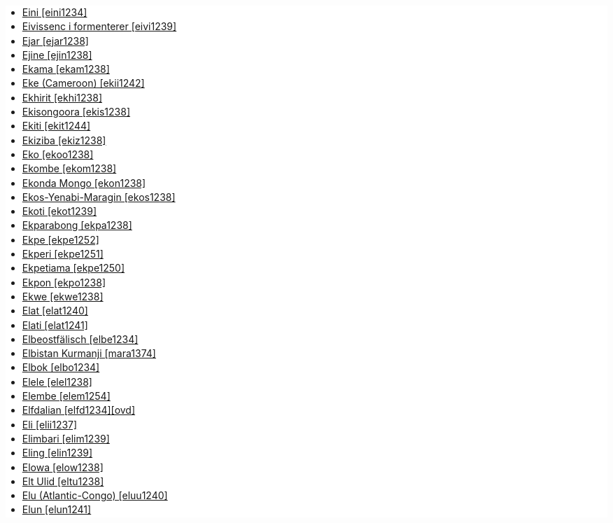 - [Eini [eini1234]](tree/khoe1240/khoe1241/khoe1242/sout3214/kora1292/eini1234/md.ini)
- [Eivissenc i formenterer [eivi1239]](tree/indo1319/ital1284/lati1262/lati1263/impe1234/roma1334/ital1285/west2813/shif1234/sout3183/stan1289/cata1289/bale1256/eivi1239/md.ini)
- [Ejar [ejar1238]](tree/atla1278/volt1241/benu1247/benu1248/west2801/nort3184/koro1301/begb1241/ejar1238/md.ini)
- [Ejine [ejin1238]](tree/mong1349/mong1329/oira1260/khal1273/mong1331/peri1253/ejin1238/md.ini)
- [Ekama [ekam1238]](tree/atla1278/volt1241/benu1247/delt1251/uppe1418/cent2027/east2400/mbem1251/cros1244/ekam1238/md.ini)
- [Eke (Cameroon) [ekii1242]](tree/atla1278/volt1241/benu1247/bant1294/sout3152/narr1281/bant1295/yaun1239/ewon1241/bebe1248/ekii1242/md.ini)
- [Ekhirit [ekhi1238]](tree/mong1349/mong1329/oira1260/khal1273/buri1258/russ1264/ekhi1238/md.ini)
- [Ekisongoora [ekis1238]](tree/atla1278/volt1241/benu1247/bant1294/sout3152/narr1281/east2731/nort3203/grea1289/west2842/konz1238/nand1264/ekis1238/md.ini)
- [Ekiti [ekit1244]](tree/atla1278/volt1241/benu1247/defo1239/yoru1244/edek1238/edea1234/east2738/sout3186/nucl1747/lucu1239/yoru1245/ekit1244/md.ini)
- [Ekiziba [ekiz1238]](tree/atla1278/volt1241/benu1247/bant1294/sout3152/narr1281/east2731/nort3203/grea1289/west2841/ruta1242/sout3202/haya1250/ekiz1238/md.ini)
- [Eko [ekoo1238]](tree/atla1278/volt1241/benu1247/akpe1249/edoi1239/nort3183/sout3171/okpa1238/west2472/ekoo1238/md.ini)
- [Ekombe [ekom1238]](tree/atla1278/volt1241/benu1247/bant1294/sout3152/narr1281/bant1295/sawa1251/kpwe1234/orok1266/ekom1238/md.ini)
- [Ekonda Mongo [ekon1238]](tree/atla1278/volt1241/benu1247/bant1294/sout3152/narr1281/cent2260/grea1286/kela1261/vieu1234/lomo1242/mong1338/ekon1238/md.ini)
- [Ekos-Yenabi-Maragin [ekos1238]](tree/kwom1263/nucl1593/ekos1238/md.ini)
- [Ekoti [ekot1239]](tree/atla1278/volt1241/benu1247/bant1294/sout3152/narr1281/east2731/sout3180/soth1250/soth1251/maku1247/koti1238/ekot1239/md.ini)
- [Ekparabong [ekpa1238]](tree/atla1278/volt1241/benu1247/bant1294/sout3152/ekoi1237/ekoi1236/ndoe1238/ekpa1238/md.ini)
- [Ekpe [ekpe1252]](tree/atla1278/volt1241/benu1247/akpe1249/edoi1239/nort3183/sout3171/okpa1238/west2472/ekpe1252/md.ini)
- [Ekperi [ekpe1251]](tree/atla1278/volt1241/benu1247/akpe1249/edoi1239/nort3182/afen1234/unem1239/yekh1238/ekpe1251/md.ini)
- [Ekpetiama [ekpe1250]](tree/ijoi1239/ijoo1239/west2446/izon1238/ekpe1250/md.ini)
- [Ekpon [ekpo1238]](tree/atla1278/volt1241/benu1247/akpe1249/edoi1239/nort3182/cent2259/esan1238/ekpo1238/md.ini)
- [Ekwe [ekwe1238]](tree/atla1278/volt1241/benu1247/bant1294/sout3152/ekoi1237/ekoi1236/ejag1240/ejag1239/west2482/ekwe1238/md.ini)
- [Elat [elat1240]](tree/aust1307/mala1545/cent2237/cent2245/cent2254/east2466/band1354/band1355/elat1240/md.ini)
- [Elati [elat1241]](tree/iroq1247/cher1273/elat1241/md.ini)
- [Elbeostfälisch [elbe1234]](tree/indo1319/germ1287/nort3152/west2793/nort3175/alts1234/midd1345/lowg1239/west2357/east2290/elbe1234/md.ini)
- [Elbistan Kurmanji [mara1374]](tree/indo1319/indo1320/iran1269/cent2317/cent2318/nort3177/laki1246/kurd1259/nort2641/west2933/nort3329/mara1374/md.ini)
- [Elbok [elbo1234]](tree/nakh1245/dagh1238/avar1255/tsez1239/west2429/dido1241/nucl1785/elbo1234/md.ini)
- [Elele [elel1238]](tree/atla1278/volt1241/benu1247/igbo1258/igbo1259/ikwe1242/elel1238/md.ini)
- [Elembe [elem1254]](tree/atla1278/volt1241/benu1247/bant1294/sout3152/narr1281/cent2260/grea1286/ngir1248/ngir1249/ngir1252/ngir1254/boba1248/nkut1238/elem1254/md.ini)
- [Elfdalian [elfd1234][ovd]](tree/indo1319/germ1287/nort3152/nort3160/nort3266/east2780/dale1238/oste1242/ovan1234/elfd1234/md.ini)
- [Eli [elii1237]](tree/aust1307/mala1545/cent2237/cent2245/cent2254/east2466/band1354/band1355/elii1237/md.ini)
- [Elimbari [elim1239]](tree/nucl1709/cent2120/simb1258/chua1249/chua1250/elim1239/md.ini)
- [Eling [elin1239]](tree/atla1278/volt1241/benu1247/bant1294/sout3152/narr1281/mbam1252/west2826/mand1474/tune1261/elin1239/md.ini)
- [Elowa [elow1238]](tree/atla1278/volt1241/benu1247/bant1294/sout3152/narr1281/cent2260/grea1286/ngir1248/ngir1250/ngom1274/lige1238/elow1238/md.ini)
- [Elt Ulid [eltu1238]](tree/afro1255/berb1260/ghad1239/eltu1238/md.ini)
- [Elu (Atlantic-Congo) [eluu1240]](tree/atla1278/volt1241/benu1247/akpe1249/edoi1239/sout2805/isok1239/eluu1240/md.ini)
- [Elun [elun1241]](tree/atla1278/nort3146/cent2230/bakk1238/jool1234/jola1264/gusi1245/band1340/elun1241/md.ini)